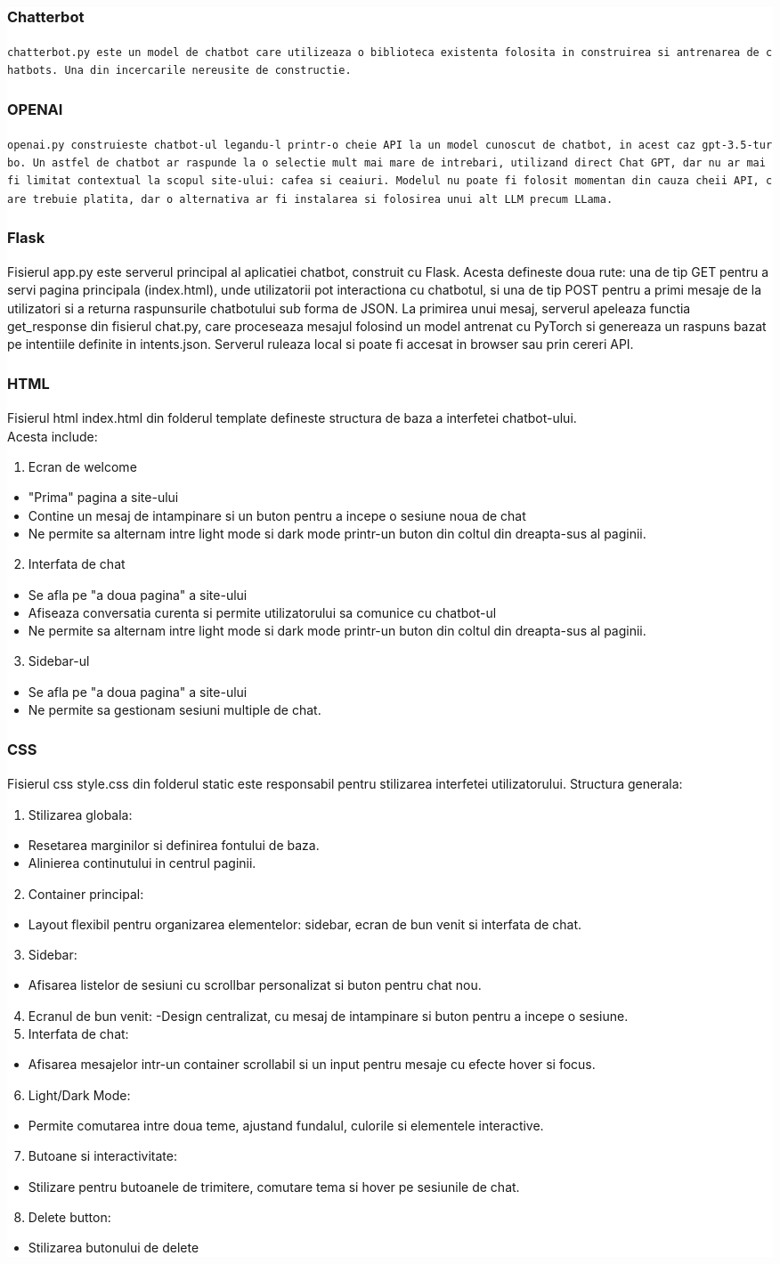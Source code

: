 ### Chatterbot
    chatterbot.py este un model de chatbot care utilizeaza o biblioteca existenta folosita in construirea si antrenarea de chatbots. Una din incercarile nereusite de constructie.

### OPENAI
    openai.py construieste chatbot-ul legandu-l printr-o cheie API la un model cunoscut de chatbot, in acest caz gpt-3.5-turbo. Un astfel de chatbot ar raspunde la o selectie mult mai mare de intrebari, utilizand direct Chat GPT, dar nu ar mai fi limitat contextual la scopul site-ului: cafea si ceaiuri. Modelul nu poate fi folosit momentan din cauza cheii API, care trebuie platita, dar o alternativa ar fi instalarea si folosirea unui alt LLM precum LLama.

### Flask

Fisierul app.py este serverul principal al aplicatiei chatbot, construit cu Flask. Acesta defineste doua rute: una de tip GET pentru a servi pagina principala (index.html), unde utilizatorii pot interactiona cu chatbotul, si una de tip POST pentru a primi mesaje de la utilizatori si a returna raspunsurile chatbotului sub forma de JSON. La primirea unui mesaj, serverul apeleaza functia get_response din fisierul chat.py, care proceseaza mesajul folosind un model antrenat cu PyTorch si genereaza un raspuns bazat pe intentiile definite in intents.json. Serverul ruleaza local si poate fi accesat in browser sau prin cereri API.

### HTML
Fisierul html index.html din folderul template defineste structura de baza a interfetei chatbot-ului.<br>
Acesta include:<br>
1. Ecran de welcome
- "Prima" pagina a site-ului
- Contine un mesaj de intampinare si un buton pentru a incepe o sesiune noua de chat
- Ne permite sa alternam intre light mode si dark mode printr-un buton din coltul din dreapta-sus al paginii.
2. Interfata de chat
- Se afla pe "a doua pagina" a site-ului
- Afiseaza conversatia curenta si permite utilizatorului sa comunice cu chatbot-ul
- Ne permite sa alternam intre light mode si dark mode printr-un buton din coltul din dreapta-sus al paginii.
3. Sidebar-ul
- Se afla pe "a doua pagina" a site-ului
- Ne permite sa gestionam sesiuni multiple de chat.

### CSS
Fisierul css style.css din folderul static este responsabil pentru stilizarea interfetei utilizatorului.
Structura generala:
1. Stilizarea globala:
- Resetarea marginilor si definirea fontului de baza.
- Alinierea continutului in centrul paginii.
2. Container principal:
- Layout flexibil pentru organizarea elementelor: sidebar, ecran de bun venit si interfata de chat.
3. Sidebar:
- Afisarea listelor de sesiuni cu scrollbar personalizat si buton pentru chat nou.
4. Ecranul de bun venit:
-Design centralizat, cu mesaj de intampinare si buton pentru a incepe o sesiune.
5. Interfata de chat:
- Afisarea mesajelor intr-un container scrollabil si un input pentru mesaje cu efecte hover si focus.
6. Light/Dark Mode:
- Permite comutarea intre doua teme, ajustand fundalul, culorile si elementele interactive.
7. Butoane si interactivitate:
- Stilizare pentru butoanele de trimitere, comutare tema si hover pe sesiunile de chat.
8. Delete button:
- Stilizarea butonului de delete
